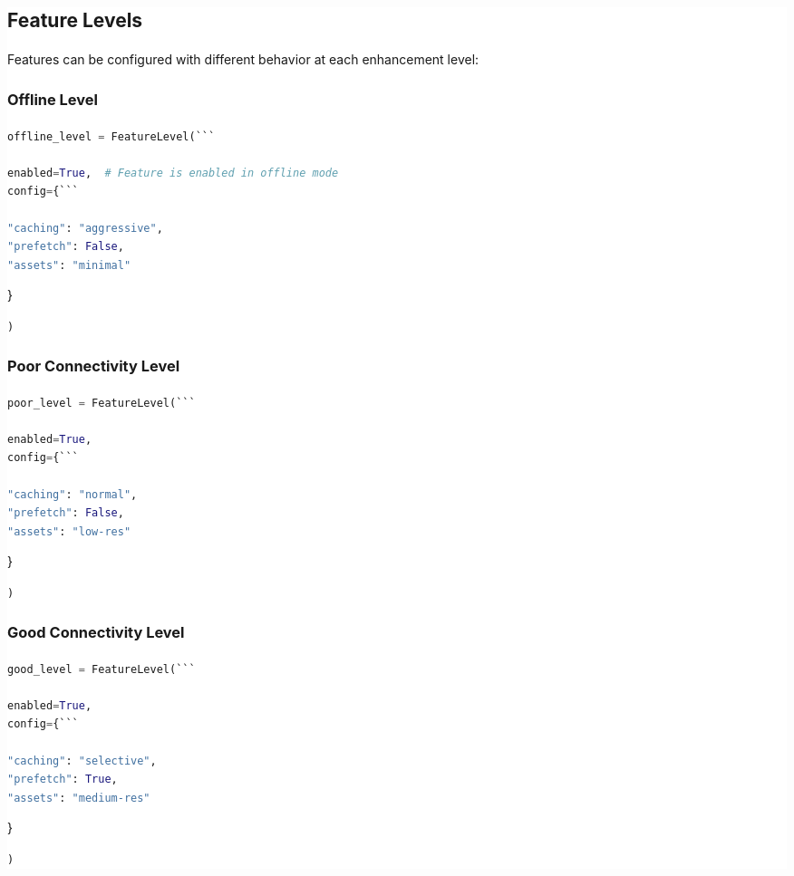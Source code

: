## Feature Levels

Features can be configured with different behavior at each enhancement level:

### Offline Level

```python
offline_level = FeatureLevel(```

enabled=True,  # Feature is enabled in offline mode
config={```

"caching": "aggressive",
"prefetch": False,
"assets": "minimal"
```
}
```
)
```

### Poor Connectivity Level

```python
poor_level = FeatureLevel(```

enabled=True,
config={```

"caching": "normal",
"prefetch": False,
"assets": "low-res"
```
}
```
)
```

### Good Connectivity Level

```python
good_level = FeatureLevel(```

enabled=True,
config={```

"caching": "selective",
"prefetch": True,
"assets": "medium-res"
```
}
```
)
```
